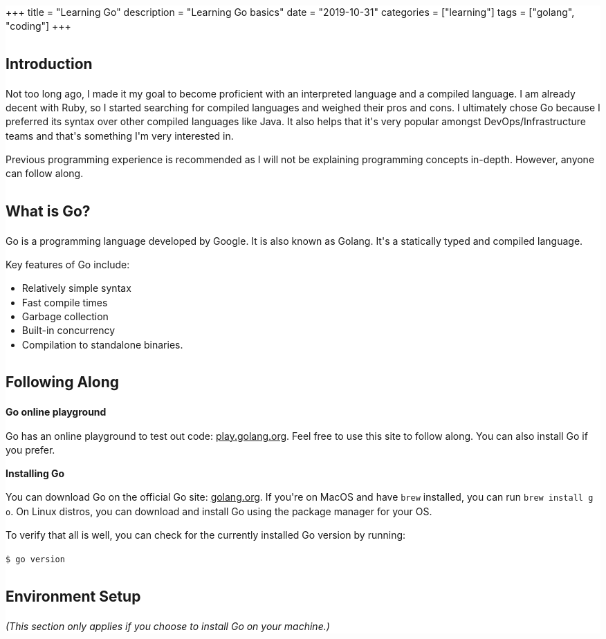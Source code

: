 +++
title = "Learning Go"
description = "Learning Go basics"
date = "2019-10-31"
categories = ["learning"]
tags = ["golang", "coding"]
+++

## Introduction

Not too long ago, I made it my goal to become proficient with an interpreted language and a compiled language. I am already decent with Ruby, so I started searching for compiled languages and weighed their pros and cons. I ultimately chose Go because I preferred its syntax over other compiled languages like Java. It also helps that it's very popular amongst DevOps/Infrastructure teams and that's something I'm very interested in.

Previous programming experience is recommended as I will not be explaining programming concepts in-depth. However, anyone can follow along.

## What is Go?

Go is a programming language developed by Google. It is also known as Golang. It's a statically typed and compiled language. 

Key features of Go include: 
- Relatively simple syntax
- Fast compile times 
- Garbage collection 
- Built-in concurrency
- Compilation to standalone binaries.

## Following Along

**Go online playground**

Go has an online playground to test out code: [play.golang.org](https://play.golang.org/). Feel free to use this site to follow along. You can also install Go if you prefer.

**Installing Go**

You can download Go on the official Go site: [golang.org](https://golang.org/dl/). If you're on MacOS and have `brew` installed, you can run `brew install go`. On Linux distros, you can download and install Go using the package manager for your OS.

To verify that all is well, you can check for the currently installed Go version by running:

```
$ go version
```

## Environment Setup

*(This section only applies if you choose to install Go on your machine.)*
